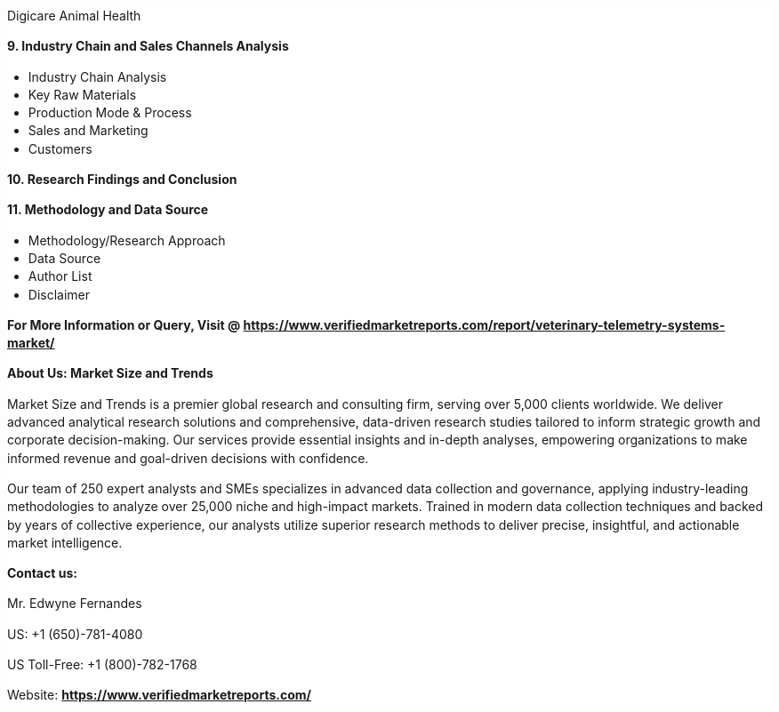 Digicare Animal Health</strong></p><p><strong>9. Industry Chain and Sales Channels Analysis</strong></p><ul><li>Industry Chain Analysis</li><li>Key Raw Materials</li><li>Production Mode &amp; Process</li><li>Sales and Marketing</li><li>Customers</li></ul><p><strong>10. Research Findings and Conclusion</strong></p><p><strong>11. Methodology and Data Source</strong></p><ul><li>Methodology/Research Approach</li><li>Data Source</li><li>Author List</li><li>Disclaimer</li></ul></p><p><strong>For More Information or Query, Visit @ <a href="https://www.verifiedmarketreports.com/report/veterinary-telemetry-systems-market/">https://www.verifiedmarketreports.com/report/veterinary-telemetry-systems-market/</a></strong></p><p><strong>About Us: Market Size and Trends</strong></p><p>Market Size and Trends is a premier global research and consulting firm, serving over 5,000 clients worldwide. We deliver advanced analytical research solutions and comprehensive, data-driven research studies tailored to inform strategic growth and corporate decision-making. Our services provide essential insights and in-depth analyses, empowering organizations to make informed revenue and goal-driven decisions with confidence.</p><p>Our team of 250 expert analysts and SMEs specializes in advanced data collection and governance, applying industry-leading methodologies to analyze over 25,000 niche and high-impact markets. Trained in modern data collection techniques and backed by years of collective experience, our analysts utilize superior research methods to deliver precise, insightful, and actionable market intelligence.</p><p><strong>Contact us:</strong></p><p>Mr. Edwyne Fernandes</p><p>US: +1 (650)-781-4080</p><p>US Toll-Free: +1 (800)-782-1768</p><p>Website: <strong><a href="https://www.verifiedmarketreports.com/">https://www.verifiedmarketreports.com/</a></strong></p>
